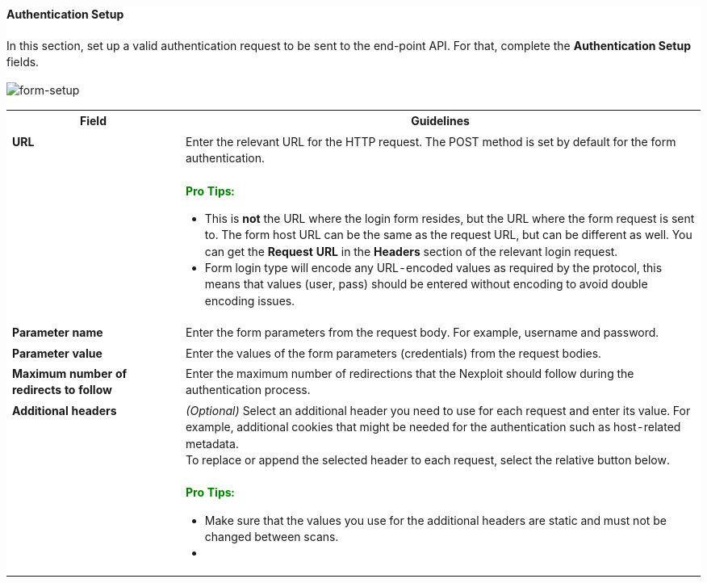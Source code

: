 #### Authentication  Setup 

In this section, set up a valid authentication request to be sent to the end-point API. For that, complete the **Authentication Setup** fields.

![form-setup](../media/form-setup.png ':size=60%')

<table id="simple-table">
  <tr>
    <th width="25%"><b>Field</b></th>
    <th width="75%"><b>Guidelines</b></th>
  </tr>
  <tr>
    <td width="25%"><b>URL</b></td>
    <td width="75%" >
        Enter the relevant URL for the HTTP request. The POST method is set by default for the form authentication.<br><br>
        <font color="green"><b>Pro Tips:</b></font>
        <ul>
            <li>
                This is <b>not</b> the URL where the login form resides, but the URL where the form request is sent to. The form host URL can be the same as the request URL, but can be different as well. You can get the <b>Request URL</b> in the <b>Headers</b> section of the relevant login request.
            </li>
            <li>
                Form login type will encode any URL-encoded values as required by the protocol, this means that values (user, pass) should be entered without encoding to avoid double encoding issues.
            </li>
        </ul>
    </td>
  </tr>
  <tr>
    <td width="25%"><b>Parameter name</b></td>
    <td width="75%" >
        Enter the form parameters from the request body. For example, username and password.
    </td>
  </tr>
  <tr>
    <td width="25%"><b>Parameter value</b></td>
    <td width="75%" >
        Enter the values of the form parameters (credentials) from the request bodies.
    </td>
  </tr>
  <tr>
    <td width="25%"><b>Maximum number of redirects to follow</b></td>
    <td width="75%" >
        Enter the maximum number of redirections that the Nexploit should follow during the authentication process.
    </td>
  </tr>
  <tr>
    <td width="25%"><b>Additional headers</b></td>
    <td width="75%" >
        <em>(Optional)</em> Select an additional header you need to use for each request and enter its value.  For example, additional cookies that might be needed for the authentication such as host-related metadata.<br> To replace or append the selected header to each request, select the relative button below.<br><br>
        <font color="green"><b>Pro Tips:</b></font>
        <ul>
            <li>
                Make sure that the values you use for the additional headers are static and must not be changed between scans.
            </li>
            <li>